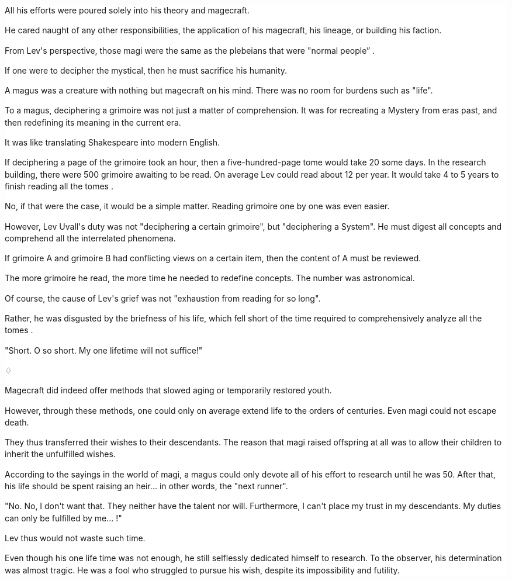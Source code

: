 All his efforts were poured solely into his theory and magecraft.  
  
He cared naught of any other responsibilities, the application of his magecraft, his lineage, or building his faction.  
  
From Lev's perspective, those magi were the same as the plebeians that were "normal people” .  
  
If one were to decipher the mystical, then he must sacrifice his humanity.  
  
A magus was a creature with nothing but magecraft on his mind. There was no room for burdens such as "life".  
  
To a magus, deciphering a grimoire was not just a matter of comprehension. It was for recreating a Mystery from eras past, and then redefining its meaning in the current era.  
  
It was like translating Shakespeare into modern English.  
  
If deciphering a page of the grimoire took an hour, then a five-hundred-page tome  would take 20 some days. In the research building, there were 500 grimoire awaiting to be read. On average Lev could read about 12 per year. It would take 4 to 5 years to finish reading all the tomes .  
  
No, if that were the case, it would be a simple matter. Reading grimoire one by one was even easier.  
  
However, Lev Uvall's duty was not "deciphering a certain grimoire", but "deciphering a System". He must digest all concepts and comprehend all the interrelated phenomena.  
  
If grimoire A and grimoire B had conflicting views on a certain item, then the content of A must be reviewed.  
  
The more grimoire he read, the more time he needed to redefine concepts. The number was astronomical.  
  
Of course, the cause of Lev's grief was not "exhaustion from reading for so long".  
  
Rather, he was disgusted by the briefness of his life, which fell short of the time required to comprehensively analyze all the tomes .  
  
"Short. O so short. My one lifetime will not suffice!"  
  
♢  
  
Magecraft did indeed offer methods that slowed aging or temporarily restored youth.  
  
However, through these methods, one could only on average extend life to the orders of centuries. Even magi could not escape death.  
  
They thus transferred their wishes to their descendants. The reason that magi raised offspring at all was to allow their children to inherit the unfulfilled wishes.  
  
According to the sayings in the world of magi, a magus could only devote all of his effort to research until he was 50. After that, his life should be spent raising an heir... in other words, the "next runner".  
  
"No. No, I don't want that. They neither have the talent nor will. Furthermore, I can't place my trust in my descendants. My duties can only be fulfilled by me... !"  
  
Lev thus would not waste such time.  
  
Even though his one life time was not enough, he still selflessly dedicated himself to research. To the observer, his determination was almost tragic. He was a fool who struggled to pursue his wish, despite its impossibility and futility.  
  